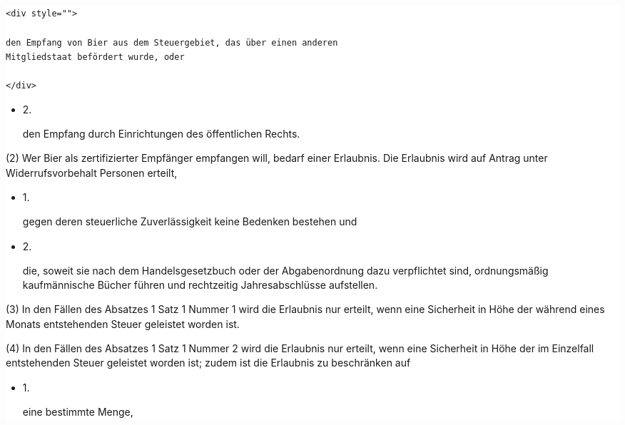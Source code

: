     <div style="">
    
    den Empfang von Bier aus dem Steuergebiet, das über einen anderen
    Mitgliedstaat befördert wurde, oder
    
    </div>

  - 2\.
    
    <div style="">
    
    den Empfang durch Einrichtungen des öffentlichen Rechts.
    
    </div>

</div>

<div class="jurAbsatz">

(2) Wer Bier als zertifizierter Empfänger empfangen will, bedarf einer
Erlaubnis. Die Erlaubnis wird auf Antrag unter Widerrufsvorbehalt
Personen erteilt,

  - 1\.
    
    <div style="">
    
    gegen deren steuerliche Zuverlässigkeit keine Bedenken bestehen und
    
    </div>

  - 2\.
    
    <div style="">
    
    die, soweit sie nach dem Handelsgesetzbuch oder der Abgabenordnung
    dazu verpflichtet sind, ordnungsmäßig kaufmännische Bücher führen
    und rechtzeitig Jahresabschlüsse aufstellen.
    
    </div>

</div>

<div class="jurAbsatz">

(3) In den Fällen des Absatzes 1 Satz 1 Nummer 1 wird die Erlaubnis nur
erteilt, wenn eine Sicherheit in Höhe der während eines Monats
entstehenden Steuer geleistet worden ist.

</div>

<div class="jurAbsatz">

(4) In den Fällen des Absatzes 1 Satz 1 Nummer 2 wird die Erlaubnis nur
erteilt, wenn eine Sicherheit in Höhe der im Einzelfall entstehenden
Steuer geleistet worden ist; zudem ist die Erlaubnis zu beschränken auf

  - 1\.
    
    <div style="">
    
    eine bestimmte Menge,
    